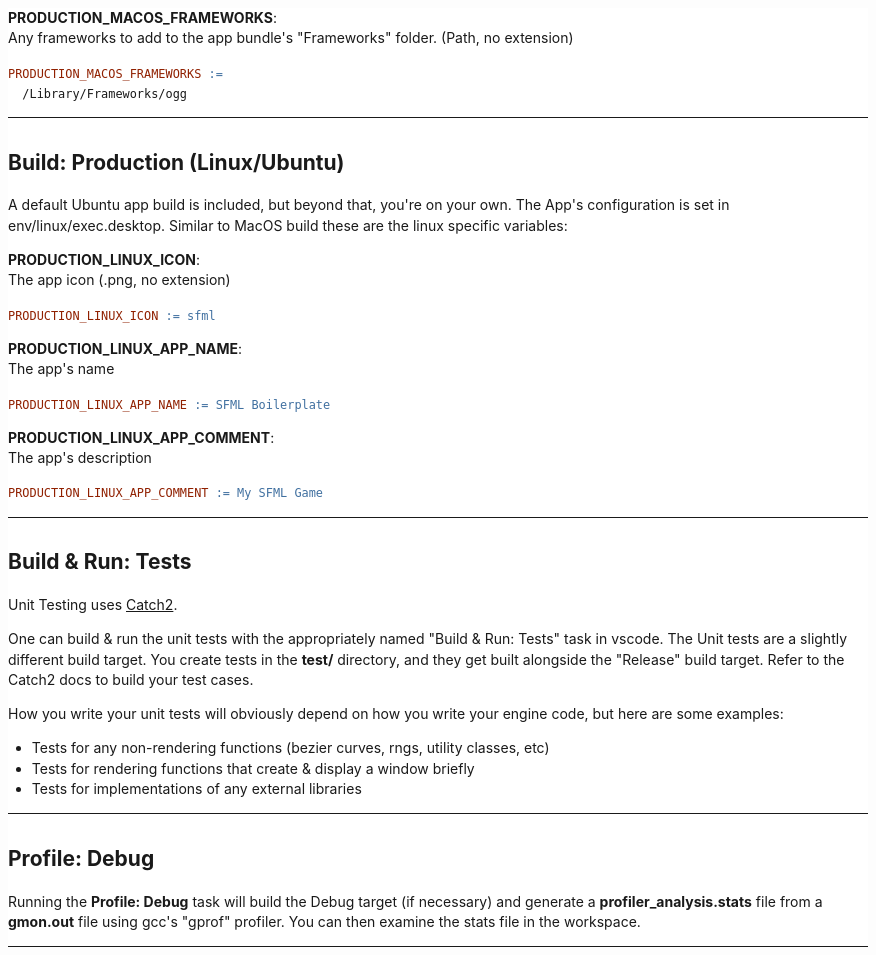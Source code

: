 **PRODUCTION_MACOS_FRAMEWORKS**:  
Any frameworks to add to the app bundle's "Frameworks" folder. (Path, no extension)
```makefile
PRODUCTION_MACOS_FRAMEWORKS :=
  /Library/Frameworks/ogg
```

---

## Build: Production (Linux/Ubuntu)

A default Ubuntu app build is included, but beyond that, you're on your own. The App's configuration is set in env/linux/exec.desktop. Similar to MacOS build these are the linux specific variables:

**PRODUCTION_LINUX_ICON**:  
The app icon (.png, no extension)
```makefile
PRODUCTION_LINUX_ICON := sfml
```

**PRODUCTION_LINUX_APP_NAME**:  
The app's name
```makefile
PRODUCTION_LINUX_APP_NAME := SFML Boilerplate
```

**PRODUCTION_LINUX_APP_COMMENT**:  
The app's description
```makefile
PRODUCTION_LINUX_APP_COMMENT := My SFML Game
```

---

## Build & Run: Tests

Unit Testing uses [Catch2](https://github.com/catchorg/Catch2). 

One can build & run the unit tests with the appropriately named "Build & Run: Tests" task in vscode. The Unit tests are a slightly different build target. You create tests in the **test/** directory, and they get built alongside the "Release" build target. Refer to the Catch2 docs to build your test cases. 

How you write your unit tests will obviously depend on how you write your engine code, but here are some examples:

* Tests for any non-rendering functions (bezier curves, rngs, utility classes, etc)
* Tests for rendering functions that create & display a window briefly
* Tests for implementations of any external libraries

---

## Profile: Debug

Running the **Profile: Debug** task will build the Debug target (if necessary) and generate a **profiler_analysis.stats** file from a **gmon.out** file using gcc's "gprof" profiler. You can then examine the stats file in the workspace.

---